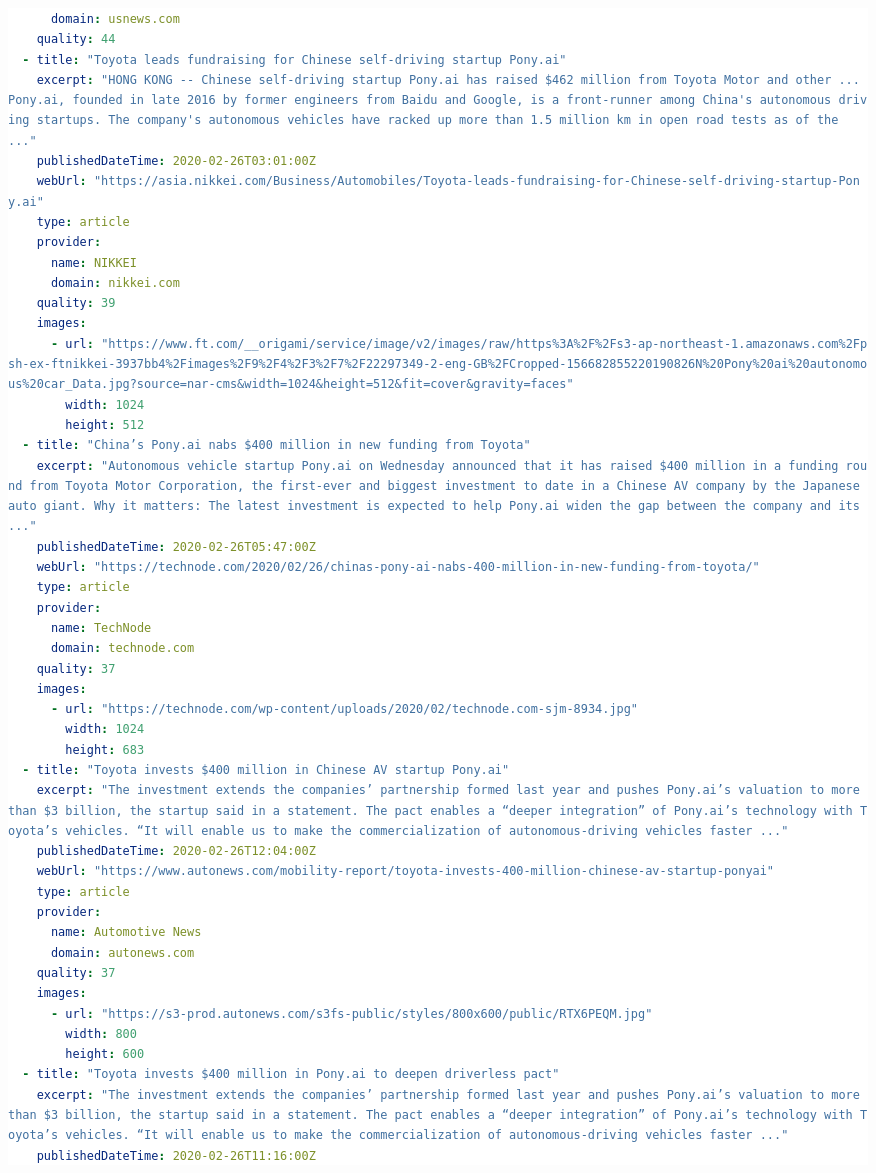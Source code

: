 ```yaml
      domain: usnews.com
    quality: 44
  - title: "Toyota leads fundraising for Chinese self-driving startup Pony.ai"
    excerpt: "HONG KONG -- Chinese self-driving startup Pony.ai has raised $462 million from Toyota Motor and other ... Pony.ai, founded in late 2016 by former engineers from Baidu and Google, is a front-runner among China's autonomous driving startups. The company's autonomous vehicles have racked up more than 1.5 million km in open road tests as of the ..."
    publishedDateTime: 2020-02-26T03:01:00Z
    webUrl: "https://asia.nikkei.com/Business/Automobiles/Toyota-leads-fundraising-for-Chinese-self-driving-startup-Pony.ai"
    type: article
    provider:
      name: NIKKEI
      domain: nikkei.com
    quality: 39
    images:
      - url: "https://www.ft.com/__origami/service/image/v2/images/raw/https%3A%2F%2Fs3-ap-northeast-1.amazonaws.com%2Fpsh-ex-ftnikkei-3937bb4%2Fimages%2F9%2F4%2F3%2F7%2F22297349-2-eng-GB%2FCropped-156682855220190826N%20Pony%20ai%20autonomous%20car_Data.jpg?source=nar-cms&width=1024&height=512&fit=cover&gravity=faces"
        width: 1024
        height: 512
  - title: "China’s Pony.ai nabs $400 million in new funding from Toyota"
    excerpt: "Autonomous vehicle startup Pony.ai on Wednesday announced that it has raised $400 million in a funding round from Toyota Motor Corporation, the first-ever and biggest investment to date in a Chinese AV company by the Japanese auto giant. Why it matters: The latest investment is expected to help Pony.ai widen the gap between the company and its ..."
    publishedDateTime: 2020-02-26T05:47:00Z
    webUrl: "https://technode.com/2020/02/26/chinas-pony-ai-nabs-400-million-in-new-funding-from-toyota/"
    type: article
    provider:
      name: TechNode
      domain: technode.com
    quality: 37
    images:
      - url: "https://technode.com/wp-content/uploads/2020/02/technode.com-sjm-8934.jpg"
        width: 1024
        height: 683
  - title: "Toyota invests $400 million in Chinese AV startup Pony.ai"
    excerpt: "The investment extends the companies’ partnership formed last year and pushes Pony.ai’s valuation to more than $3 billion, the startup said in a statement. The pact enables a “deeper integration” of Pony.ai’s technology with Toyota’s vehicles. “It will enable us to make the commercialization of autonomous-driving vehicles faster ..."
    publishedDateTime: 2020-02-26T12:04:00Z
    webUrl: "https://www.autonews.com/mobility-report/toyota-invests-400-million-chinese-av-startup-ponyai"
    type: article
    provider:
      name: Automotive News
      domain: autonews.com
    quality: 37
    images:
      - url: "https://s3-prod.autonews.com/s3fs-public/styles/800x600/public/RTX6PEQM.jpg"
        width: 800
        height: 600
  - title: "Toyota invests $400 million in Pony.ai to deepen driverless pact"
    excerpt: "The investment extends the companies’ partnership formed last year and pushes Pony.ai’s valuation to more than $3 billion, the startup said in a statement. The pact enables a “deeper integration” of Pony.ai’s technology with Toyota’s vehicles. “It will enable us to make the commercialization of autonomous-driving vehicles faster ..."
    publishedDateTime: 2020-02-26T11:16:00Z
```